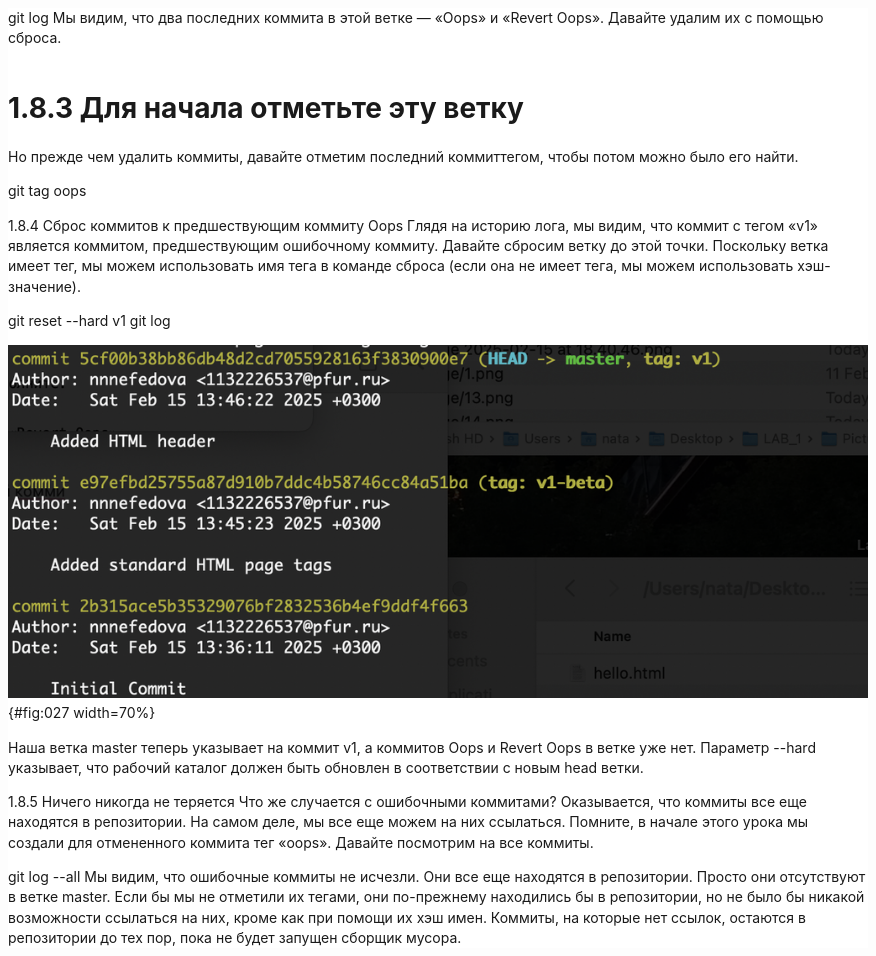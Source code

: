 git log
Мы видим, что два последних коммита в этой ветке — «Oops» и «Revert Oops».
Давайте удалим их с помощью сброса.



# 1.8.3	Для начала отметьте эту ветку

Но прежде чем удалить коммиты, давайте отметим последний коммиттегом, чтобы потом можно было его найти.

git tag oops

1.8.4	Сброс коммитов к предшествующим коммиту Oops
Глядя на историю лога, мы видим, что коммит с тегом «v1» является коммитом, предшествующим ошибочному коммиту. Давайте сбросим ветку до этой точки. Поскольку ветка имеет тег, мы можем использовать имя тега в команде сброса (если она не имеет тега, мы можем использовать хэш-значение).

git reset --hard v1 git log

![Сброс коммитов к предшествующим коммиту Oops](image/25.png){#fig:027 width=70%}


Наша ветка master теперь указывает на коммит v1, а коммитов Oops и Revert Oops в ветке уже нет. Параметр --hard указывает, что рабочий каталог должен быть обновлен в соответствии с новым head ветки.

1.8.5	Ничего никогда не теряется
Что же случается с ошибочными коммитами? Оказывается, что коммиты все еще находятся в репозитории. На самом деле, мы все еще можем на них ссылаться. Помните, в начале этого урока мы создали для отмененного коммита тег «oops». Давайте посмотрим на все коммиты.

git log --all
Мы видим, что ошибочные коммиты не исчезли. Они все еще находятся в репозитории. Просто они отсутствуют в ветке master. Если бы мы не отметили их тегами, они по-прежнему находились бы в репозитории, но не было бы никакой возможности ссылаться на них, кроме как при помощи их хэш имен. Коммиты, на которые нет ссылок, остаются в репозитории до тех пор, пока не будет запущен сборщик мусора.
